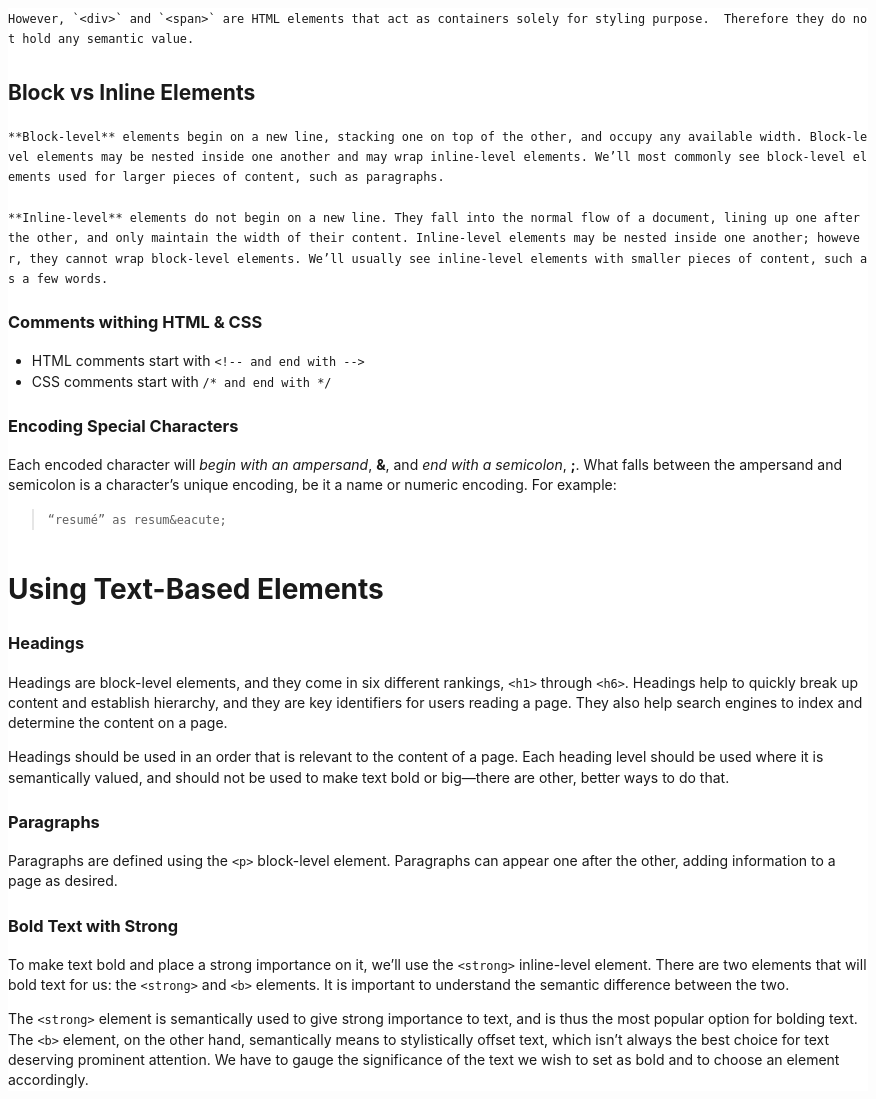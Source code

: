     However, `<div>` and `<span>` are HTML elements that act as containers solely for styling purpose.  Therefore they do not hold any semantic value.

## Block vs Inline Elements

    **Block-level** elements begin on a new line, stacking one on top of the other, and occupy any available width. Block-level elements may be nested inside one another and may wrap inline-level elements. We’ll most commonly see block-level elements used for larger pieces of content, such as paragraphs.

    **Inline-level** elements do not begin on a new line. They fall into the normal flow of a document, lining up one after the other, and only maintain the width of their content. Inline-level elements may be nested inside one another; however, they cannot wrap block-level elements. We’ll usually see inline-level elements with smaller pieces of content, such as a few words.

### Comments withing HTML & CSS

- HTML comments start with `<!-- and end with -->`
- CSS comments start with `/* and end with */`

### Encoding Special Characters

Each encoded character will *begin with an ampersand*, **&**, and *end with a semicolon*, **;**. What falls between the ampersand and semicolon is a character’s unique encoding, be it a name or numeric encoding. For example:
>`“resumé” as resum&eacute;`

# Using Text-Based Elements

### Headings

Headings are block-level elements, and they come in six different rankings, `<h1>` through `<h6>`. Headings help to quickly break up content and establish hierarchy, and they are key identifiers for users reading a page. They also help search engines to index and determine the content on a page.

Headings should be used in an order that is relevant to the content of a page. Each heading level should be used where it is semantically valued, and should not be used to make text bold or big—there are other, better ways to do that.

### Paragraphs

Paragraphs are defined using the `<p>` block-level element. Paragraphs can appear one after the other, adding information to a page as desired.

### Bold Text with Strong

To make text bold and place a strong importance on it, we’ll use the `<strong>` inline-level element. There are two elements that will bold text for us: the `<strong>` and `<b>` elements. It is important to understand the semantic difference between the two.

The `<strong>` element is semantically used to give strong importance to text, and is thus the most popular option for bolding text. The `<b>` element, on the other hand, semantically means to stylistically offset text, which isn’t always the best choice for text deserving prominent attention. We have to gauge the significance of the text we wish to set as bold and to choose an element accordingly.
